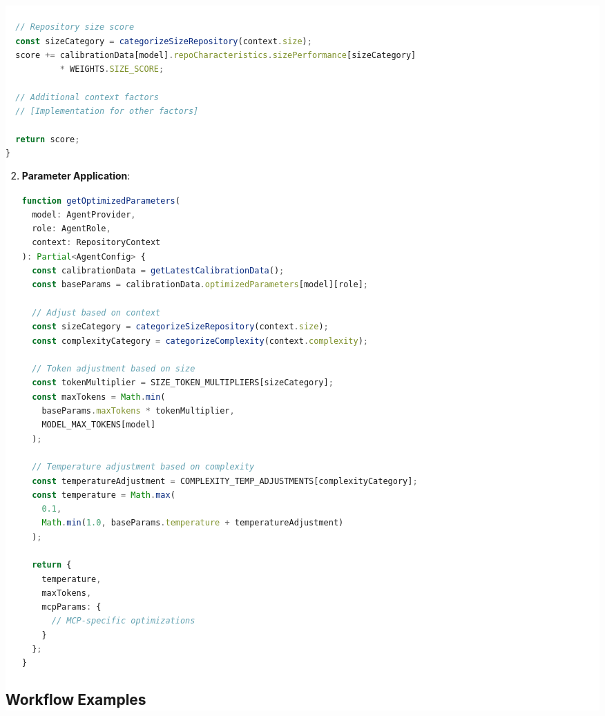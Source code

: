    ```typescript
     
     // Repository size score
     const sizeCategory = categorizeSizeRepository(context.size);
     score += calibrationData[model].repoCharacteristics.sizePerformance[sizeCategory] 
              * WEIGHTS.SIZE_SCORE;
     
     // Additional context factors
     // [Implementation for other factors]
     
     return score;
   }
   ```

2. **Parameter Application**:
   ```typescript
   function getOptimizedParameters(
     model: AgentProvider,
     role: AgentRole,
     context: RepositoryContext
   ): Partial<AgentConfig> {
     const calibrationData = getLatestCalibrationData();
     const baseParams = calibrationData.optimizedParameters[model][role];
     
     // Adjust based on context
     const sizeCategory = categorizeSizeRepository(context.size);
     const complexityCategory = categorizeComplexity(context.complexity);
     
     // Token adjustment based on size
     const tokenMultiplier = SIZE_TOKEN_MULTIPLIERS[sizeCategory];
     const maxTokens = Math.min(
       baseParams.maxTokens * tokenMultiplier,
       MODEL_MAX_TOKENS[model]
     );
     
     // Temperature adjustment based on complexity
     const temperatureAdjustment = COMPLEXITY_TEMP_ADJUSTMENTS[complexityCategory];
     const temperature = Math.max(
       0.1,
       Math.min(1.0, baseParams.temperature + temperatureAdjustment)
     );
     
     return {
       temperature,
       maxTokens,
       mcpParams: {
         // MCP-specific optimizations
       }
     };
   }
   ```

## Workflow Examples
